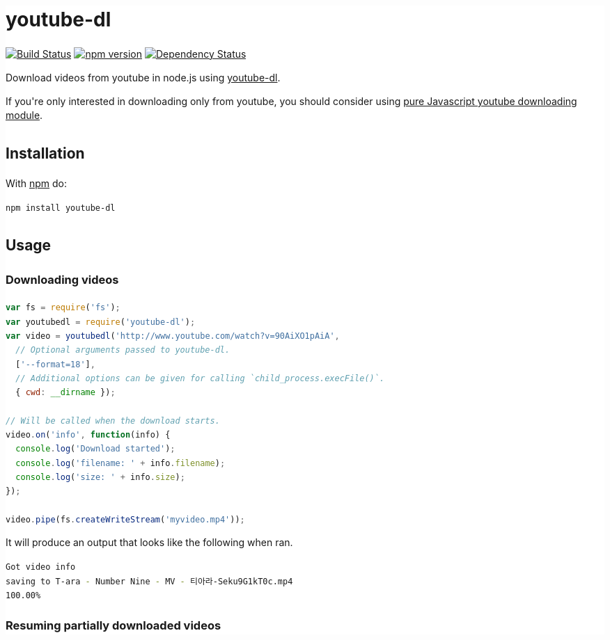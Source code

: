 # youtube-dl

[![Build Status](https://travis-ci.org/przemyslawpluta/node-youtube-dl.svg?branch=master)](https://travis-ci.org/przemyslawpluta/node-youtube-dl) [![npm version](https://badge.fury.io/js/youtube-dl.svg)](https://badge.fury.io/js/youtube-dl) [![Dependency Status](https://gemnasium.com/przemyslawpluta/node-youtube-dl.svg)](https://gemnasium.com/przemyslawpluta/node-youtube-dl)

Download videos from youtube in node.js using [youtube-dl](http://rg3.github.com/youtube-dl/).

If you're only interested in downloading only from youtube, you should consider using [pure Javascript youtube downloading module](https://github.com/fent/node-ytdl).

## Installation

With [npm](https://www.npmjs.com/) do:

``` sh
npm install youtube-dl
```

## Usage

### Downloading videos

``` js
var fs = require('fs');
var youtubedl = require('youtube-dl');
var video = youtubedl('http://www.youtube.com/watch?v=90AiXO1pAiA',
  // Optional arguments passed to youtube-dl.
  ['--format=18'],
  // Additional options can be given for calling `child_process.execFile()`.
  { cwd: __dirname });

// Will be called when the download starts.
video.on('info', function(info) {
  console.log('Download started');
  console.log('filename: ' + info.filename);
  console.log('size: ' + info.size);
});

video.pipe(fs.createWriteStream('myvideo.mp4'));
```

It will produce an output that looks like the following when ran.

```bash
Got video info
saving to T-ara - Number Nine - MV - 티아라-Seku9G1kT0c.mp4
100.00%
```

### Resuming partially downloaded videos


[youtube-dl]: http://rg3.github.com/youtube-dl/
[youtube-dl documentation]: http://rg3.github.com/youtube-dl/documentation.html